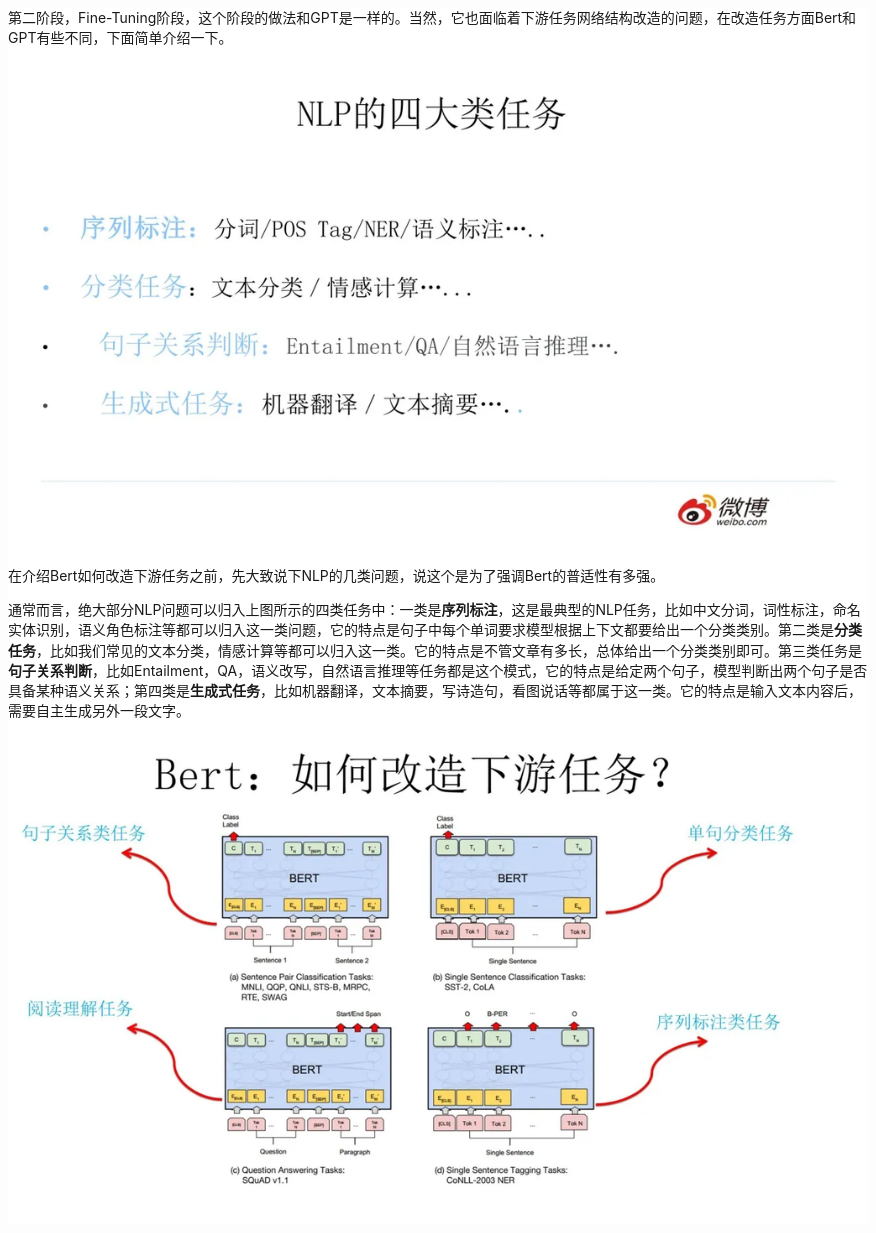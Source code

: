 第二阶段，Fine-Tuning阶段，这个阶段的做法和GPT是一样的。当然，它也面临着下游任务网络结构改造的问题，在改造任务方面Bert和GPT有些不同，下面简单介绍一下。

![img](../imgs/v2-a0d3d439fe45cb03f7bd8a4936992a6b_1440w.webp)

在介绍Bert如何改造下游任务之前，先大致说下NLP的几类问题，说这个是为了强调Bert的普适性有多强。

通常而言，绝大部分NLP问题可以归入上图所示的四类任务中：一类是**序列标注**，这是最典型的NLP任务，比如中文分词，词性标注，命名实体识别，语义角色标注等都可以归入这一类问题，它的特点是句子中每个单词要求模型根据上下文都要给出一个分类类别。第二类是**分类任务**，比如我们常见的文本分类，情感计算等都可以归入这一类。它的特点是不管文章有多长，总体给出一个分类类别即可。第三类任务是**句子关系判断**，比如Entailment，QA，语义改写，自然语言推理等任务都是这个模式，它的特点是给定两个句子，模型判断出两个句子是否具备某种语义关系；第四类是**生成式任务**，比如机器翻译，文本摘要，写诗造句，看图说话等都属于这一类。它的特点是输入文本内容后，需要自主生成另外一段文字。

![img](../imgs/v2-0245d07d9e227d1cb1091d96bf499032_1440w.webp)
